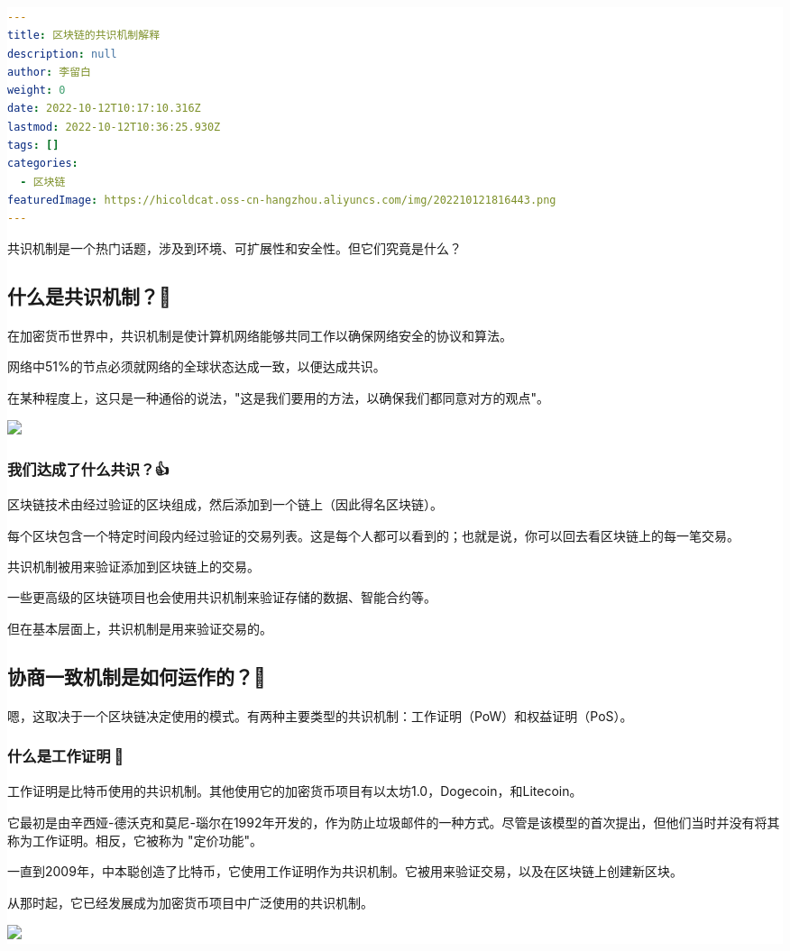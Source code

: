 ```yaml
---
title: 区块链的共识机制解释
description: null
author: 李留白
weight: 0
date: 2022-10-12T10:17:10.316Z
lastmod: 2022-10-12T10:36:25.930Z
tags: []
categories:
  - 区块链
featuredImage: https://hicoldcat.oss-cn-hangzhou.aliyuncs.com/img/202210121816443.png
---
```


共识机制是一个热门话题，涉及到环境、可扩展性和安全性。但它们究竟是什么？

## 什么是共识机制？🔐

在加密货币世界中，共识机制是使计算机网络能够共同工作以确保网络安全的协议和算法。

网络中51%的节点必须就网络的全球状态达成一致，以便达成共识。

在某种程度上，这只是一种通俗的说法，"这是我们要用的方法，以确保我们都同意对方的观点"。

![](https://hicoldcat.oss-cn-hangzhou.aliyuncs.com/img/202210121818036.gif)

### 我们达成了什么共识？👍

区块链技术由经过验证的区块组成，然后添加到一个链上（因此得名区块链）。

每个区块包含一个特定时间段内经过验证的交易列表。这是每个人都可以看到的；也就是说，你可以回去看区块链上的每一笔交易。

共识机制被用来验证添加到区块链上的交易。

一些更高级的区块链项目也会使用共识机制来验证存储的数据、智能合约等。

但在基本层面上，共识机制是用来验证交易的。

## 协商一致机制是如何运作的？🤔

嗯，这取决于一个区块链决定使用的模式。有两种主要类型的共识机制：工作证明（PoW）和权益证明（PoS）。

### 什么是工作证明 🔨

工作证明是比特币使用的共识机制。其他使用它的加密货币项目有以太坊1.0，Dogecoin，和Litecoin。

它最初是由辛西娅-德沃克和莫尼-瑙尔在1992年开发的，作为防止垃圾邮件的一种方式。尽管是该模型的首次提出，但他们当时并没有将其称为工作证明。相反，它被称为 "定价功能"。

一直到2009年，中本聪创造了比特币，它使用工作证明作为共识机制。它被用来验证交易，以及在区块链上创建新区块。

从那时起，它已经发展成为加密货币项目中广泛使用的共识机制。

![](https://hicoldcat.oss-cn-hangzhou.aliyuncs.com/img/202210121820517.png)

